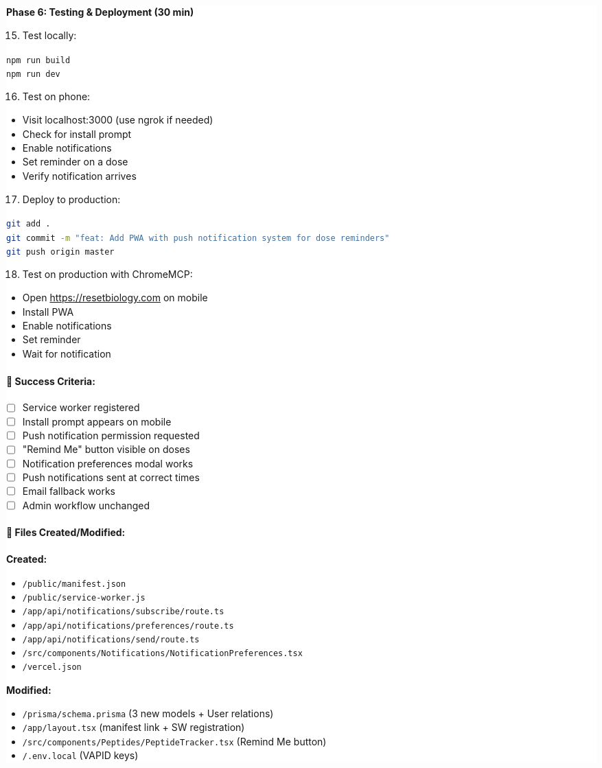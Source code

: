 **Phase 6: Testing & Deployment (30 min)**

15. Test locally:
```bash
npm run build
npm run dev
```

16. Test on phone:
- Visit localhost:3000 (use ngrok if needed)
- Check for install prompt
- Enable notifications
- Set reminder on a dose
- Verify notification arrives

17. Deploy to production:
```bash
git add .
git commit -m "feat: Add PWA with push notification system for dose reminders"
git push origin master
```

18. Test on production with ChromeMCP:
- Open https://resetbiology.com on mobile
- Install PWA
- Enable notifications
- Set reminder
- Wait for notification

#### 🎯 Success Criteria:
- [ ] Service worker registered
- [ ] Install prompt appears on mobile
- [ ] Push notification permission requested
- [ ] "Remind Me" button visible on doses
- [ ] Notification preferences modal works
- [ ] Push notifications sent at correct times
- [ ] Email fallback works
- [ ] Admin workflow unchanged

#### 📝 Files Created/Modified:
**Created:**
- `/public/manifest.json`
- `/public/service-worker.js`
- `/app/api/notifications/subscribe/route.ts`
- `/app/api/notifications/preferences/route.ts`
- `/app/api/notifications/send/route.ts`
- `/src/components/Notifications/NotificationPreferences.tsx`
- `/vercel.json`

**Modified:**
- `/prisma/schema.prisma` (3 new models + User relations)
- `/app/layout.tsx` (manifest link + SW registration)
- `/src/components/Peptides/PeptideTracker.tsx` (Remind Me button)
- `/.env.local` (VAPID keys)
